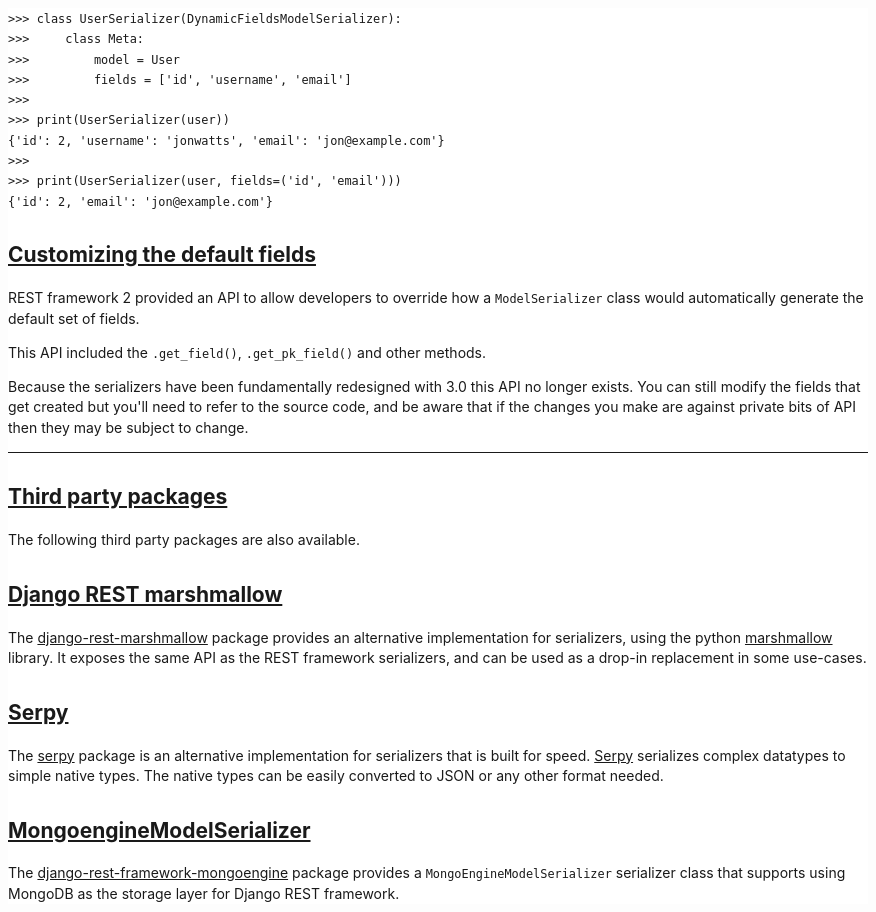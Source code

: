 ```
>>> class UserSerializer(DynamicFieldsModelSerializer):
>>>     class Meta:
>>>         model = User
>>>         fields = ['id', 'username', 'email']
>>>
>>> print(UserSerializer(user))
{'id': 2, 'username': 'jonwatts', 'email': 'jon@example.com'}
>>>
>>> print(UserSerializer(user, fields=('id', 'email')))
{'id': 2, 'email': 'jon@example.com'}
```

[Customizing the default fields](https://www.django-rest-framework.org/api-guide/serializers/#customizing-the-default-fields)
-----------------------------------------------------------------------------------------------------------------------------

REST framework 2 provided an API to allow developers to override how a `ModelSerializer` class would automatically generate the default set of fields.

This API included the `.get_field()`, `.get_pk_field()` and other methods.

Because the serializers have been fundamentally redesigned with 3.0 this API no longer exists. You can still modify the fields that get created but you'll need to refer to the source code, and be aware that if the changes you make are against private bits of API then they may be subject to change.

* * *

[Third party packages](https://www.django-rest-framework.org/api-guide/serializers/#third-party-packages)
---------------------------------------------------------------------------------------------------------

The following third party packages are also available.

[Django REST marshmallow](https://www.django-rest-framework.org/api-guide/serializers/#django-rest-marshmallow)
---------------------------------------------------------------------------------------------------------------

The [django-rest-marshmallow](https://marshmallow-code.github.io/django-rest-marshmallow/) package provides an alternative implementation for serializers, using the python [marshmallow](https://marshmallow.readthedocs.io/en/latest/) library. It exposes the same API as the REST framework serializers, and can be used as a drop-in replacement in some use-cases.

[Serpy](https://www.django-rest-framework.org/api-guide/serializers/#serpy)
---------------------------------------------------------------------------

The [serpy](https://github.com/clarkduvall/serpy) package is an alternative implementation for serializers that is built for speed. [Serpy](https://github.com/clarkduvall/serpy) serializes complex datatypes to simple native types. The native types can be easily converted to JSON or any other format needed.

[MongoengineModelSerializer](https://www.django-rest-framework.org/api-guide/serializers/#mongoenginemodelserializer)
---------------------------------------------------------------------------------------------------------------------

The [django-rest-framework-mongoengine](https://github.com/umutbozkurt/django-rest-framework-mongoengine) package provides a `MongoEngineModelSerializer` serializer class that supports using MongoDB as the storage layer for Django REST framework.
